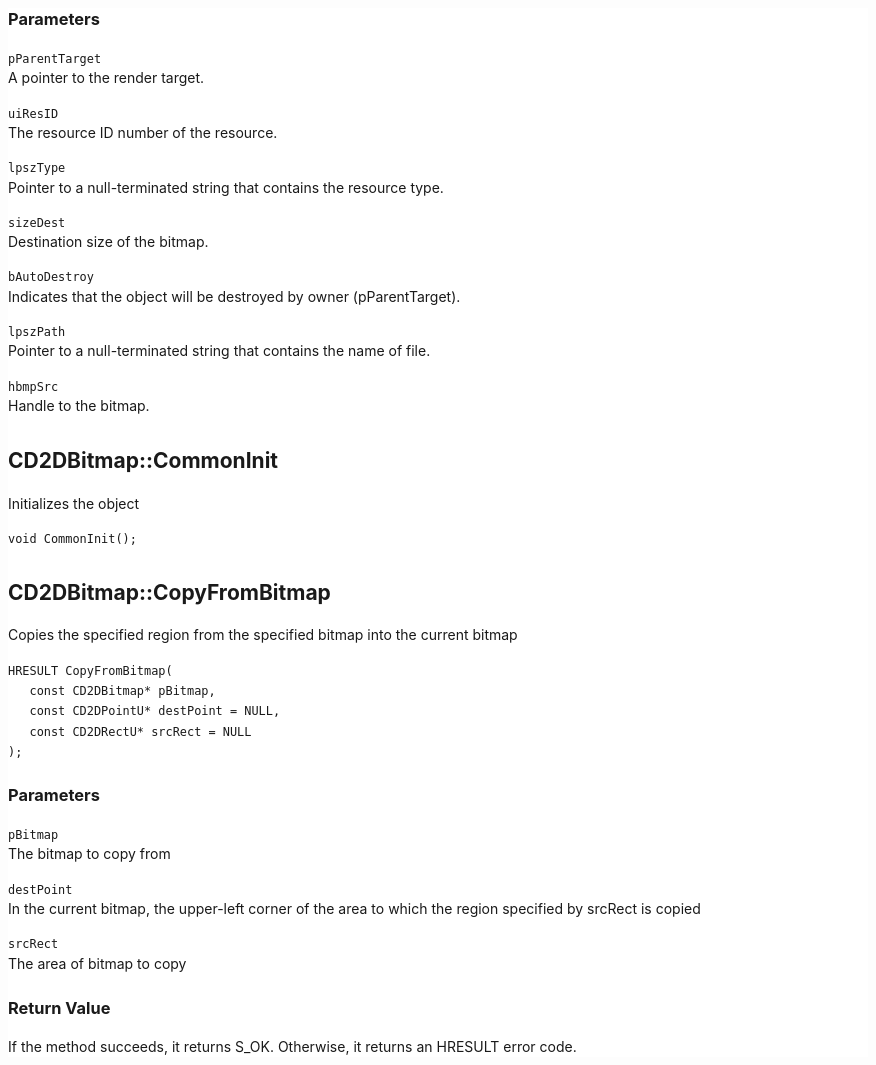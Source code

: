   
### Parameters  
 `pParentTarget`  
 A pointer to the render target.  
  
 `uiResID`  
 The resource ID number of the resource.  
  
 `lpszType`  
 Pointer to a null-terminated string that contains the resource type.  
  
 `sizeDest`  
 Destination size of the bitmap.  
  
 `bAutoDestroy`  
 Indicates that the object will be destroyed by owner (pParentTarget).  
  
 `lpszPath`  
 Pointer to a null-terminated string that contains the name of file.  
  
 `hbmpSrc`  
 Handle to the bitmap.  
  
##  <a name="cd2dbitmap__commoninit"></a>  CD2DBitmap::CommonInit  
 Initializes the object  
  
```  
void CommonInit();  
```  
  
##  <a name="cd2dbitmap__copyfrombitmap"></a>  CD2DBitmap::CopyFromBitmap  
 Copies the specified region from the specified bitmap into the current bitmap  
  
```  
HRESULT CopyFromBitmap(  
   const CD2DBitmap* pBitmap,  
   const CD2DPointU* destPoint = NULL,  
   const CD2DRectU* srcRect = NULL  
);  
```  
  
### Parameters  
 `pBitmap`  
 The bitmap to copy from  
  
 `destPoint`  
 In the current bitmap, the upper-left corner of the area to which the region specified by srcRect is copied  
  
 `srcRect`  
 The area of bitmap to copy  
  
### Return Value  
 If the method succeeds, it returns S_OK. Otherwise, it returns an HRESULT error code.  
  